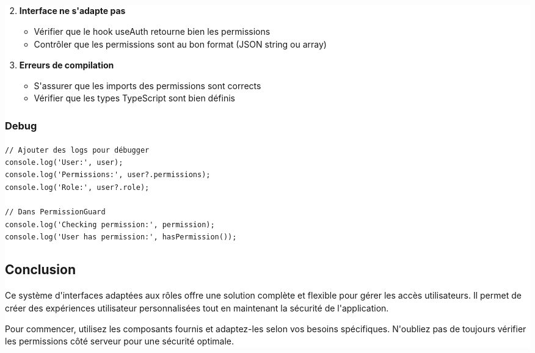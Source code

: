 2. **Interface ne s'adapte pas**
   - Vérifier que le hook useAuth retourne bien les permissions
   - Contrôler que les permissions sont au bon format (JSON string ou array)

3. **Erreurs de compilation**
   - S'assurer que les imports des permissions sont corrects
   - Vérifier que les types TypeScript sont bien définis

### Debug

```tsx
// Ajouter des logs pour débugger
console.log('User:', user);
console.log('Permissions:', user?.permissions);
console.log('Role:', user?.role);

// Dans PermissionGuard
console.log('Checking permission:', permission);
console.log('User has permission:', hasPermission());
```

## Conclusion

Ce système d'interfaces adaptées aux rôles offre une solution complète et flexible pour gérer les accès utilisateurs. Il permet de créer des expériences utilisateur personnalisées tout en maintenant la sécurité de l'application.

Pour commencer, utilisez les composants fournis et adaptez-les selon vos besoins spécifiques. N'oubliez pas de toujours vérifier les permissions côté serveur pour une sécurité optimale. 